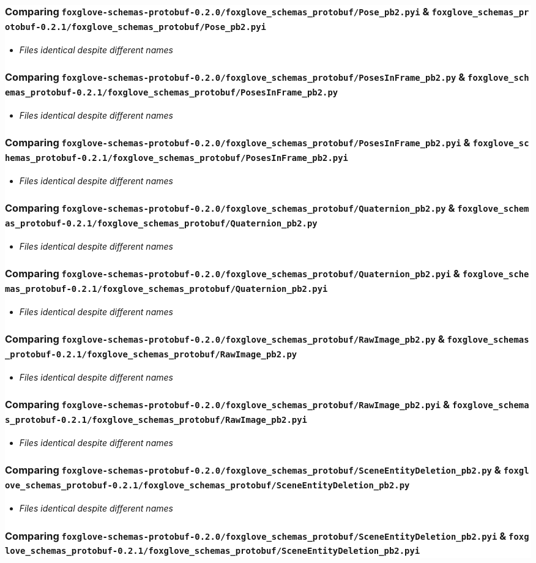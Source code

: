 ### Comparing `foxglove-schemas-protobuf-0.2.0/foxglove_schemas_protobuf/Pose_pb2.pyi` & `foxglove_schemas_protobuf-0.2.1/foxglove_schemas_protobuf/Pose_pb2.pyi`

 * *Files identical despite different names*

### Comparing `foxglove-schemas-protobuf-0.2.0/foxglove_schemas_protobuf/PosesInFrame_pb2.py` & `foxglove_schemas_protobuf-0.2.1/foxglove_schemas_protobuf/PosesInFrame_pb2.py`

 * *Files identical despite different names*

### Comparing `foxglove-schemas-protobuf-0.2.0/foxglove_schemas_protobuf/PosesInFrame_pb2.pyi` & `foxglove_schemas_protobuf-0.2.1/foxglove_schemas_protobuf/PosesInFrame_pb2.pyi`

 * *Files identical despite different names*

### Comparing `foxglove-schemas-protobuf-0.2.0/foxglove_schemas_protobuf/Quaternion_pb2.py` & `foxglove_schemas_protobuf-0.2.1/foxglove_schemas_protobuf/Quaternion_pb2.py`

 * *Files identical despite different names*

### Comparing `foxglove-schemas-protobuf-0.2.0/foxglove_schemas_protobuf/Quaternion_pb2.pyi` & `foxglove_schemas_protobuf-0.2.1/foxglove_schemas_protobuf/Quaternion_pb2.pyi`

 * *Files identical despite different names*

### Comparing `foxglove-schemas-protobuf-0.2.0/foxglove_schemas_protobuf/RawImage_pb2.py` & `foxglove_schemas_protobuf-0.2.1/foxglove_schemas_protobuf/RawImage_pb2.py`

 * *Files identical despite different names*

### Comparing `foxglove-schemas-protobuf-0.2.0/foxglove_schemas_protobuf/RawImage_pb2.pyi` & `foxglove_schemas_protobuf-0.2.1/foxglove_schemas_protobuf/RawImage_pb2.pyi`

 * *Files identical despite different names*

### Comparing `foxglove-schemas-protobuf-0.2.0/foxglove_schemas_protobuf/SceneEntityDeletion_pb2.py` & `foxglove_schemas_protobuf-0.2.1/foxglove_schemas_protobuf/SceneEntityDeletion_pb2.py`

 * *Files identical despite different names*

### Comparing `foxglove-schemas-protobuf-0.2.0/foxglove_schemas_protobuf/SceneEntityDeletion_pb2.pyi` & `foxglove_schemas_protobuf-0.2.1/foxglove_schemas_protobuf/SceneEntityDeletion_pb2.pyi`
